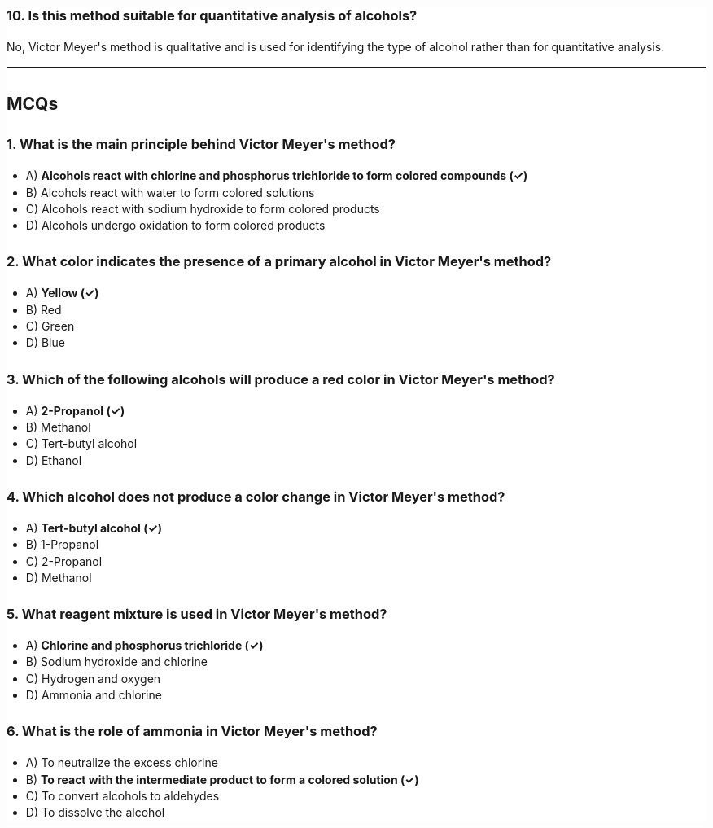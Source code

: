 ### 10. Is this method suitable for quantitative analysis of alcohols?  
No, Victor Meyer's method is qualitative and is used for identifying the type of alcohol rather than for quantitative analysis.

---

## MCQs

### 1. What is the main principle behind Victor Meyer's method?  
- A) **Alcohols react with chlorine and phosphorus trichloride to form colored compounds (✓)**  
- B) Alcohols react with water to form colored solutions  
- C) Alcohols react with sodium hydroxide to form colored products  
- D) Alcohols undergo oxidation to form colored products  

### 2. What color indicates the presence of a primary alcohol in Victor Meyer's method?  
- A) **Yellow (✓)**  
- B) Red  
- C) Green  
- D) Blue  

### 3. Which of the following alcohols will produce a red color in Victor Meyer's method?  
- A) **2-Propanol (✓)**  
- B) Methanol  
- C) Tert-butyl alcohol  
- D) Ethanol  

### 4. Which alcohol does not produce a color change in Victor Meyer's method?  
- A) **Tert-butyl alcohol (✓)**  
- B) 1-Propanol  
- C) 2-Propanol  
- D) Methanol  

### 5. What reagent mixture is used in Victor Meyer's method?  
- A) **Chlorine and phosphorus trichloride (✓)**  
- B) Sodium hydroxide and chlorine  
- C) Hydrogen and oxygen  
- D) Ammonia and chlorine  

### 6. What is the role of ammonia in Victor Meyer's method?  
- A) To neutralize the excess chlorine  
- B) **To react with the intermediate product to form a colored solution (✓)**  
- C) To convert alcohols to aldehydes  
- D) To dissolve the alcohol  
